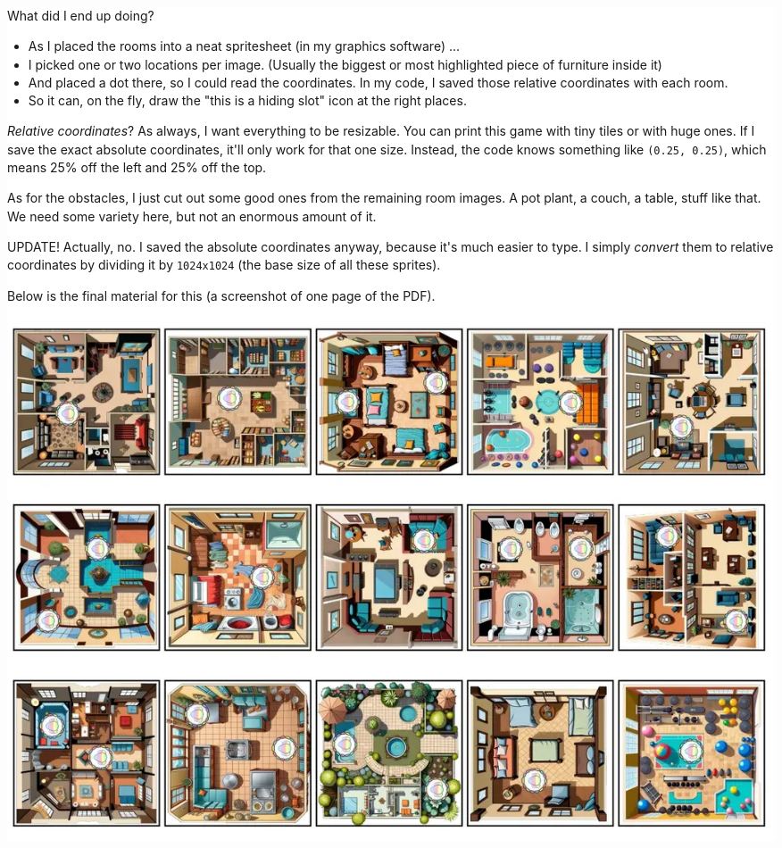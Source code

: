 What did I end up doing?

* As I placed the rooms into a neat spritesheet (in my graphics software) ...
* I picked one or two locations per image. (Usually the biggest or most highlighted piece of furniture inside it)
* And placed a dot there, so I could read the coordinates. In my code, I saved those relative coordinates with each room.
* So it can, on the fly, draw the "this is a hiding slot" icon at the right places.

_Relative coordinates_? As always, I want everything to be resizable. You can print this game with tiny tiles or with huge ones. If I save the exact absolute coordinates, it'll only work for that one size. Instead, the code knows something like `(0.25, 0.25)`, which means 25% off the left and 25% off the top.

As for the obstacles, I just cut out some good ones from the remaining room images. A pot plant, a couch, a table, stuff like that. We need some variety here, but not an enormous amount of it.

UPDATE! Actually, no. I saved the absolute coordinates anyway, because it's much easier to type. I simply _convert_ them to relative coordinates by dividing it by `1024x1024` (the base size of all these sprites).

Below is the final material for this (a screenshot of one page of the PDF).

![Notice the one or two predetermined "hiding spaces" on each room.](quizhide_tiles_final.webp)
